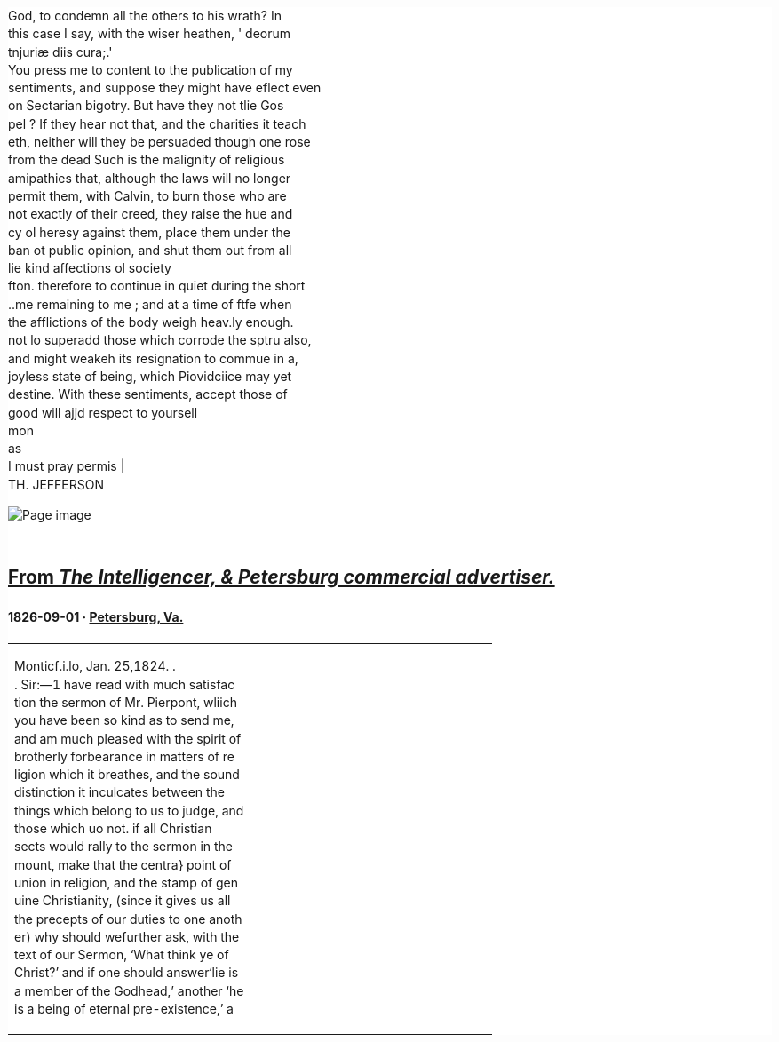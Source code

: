 God, to condemn all the others to his wrath? In  
this case I say, with the wiser heathen, &#x27; deorum  
tnjuriæ diis cura;.&#x27;  
You press me to content to the publication of my  
sentiments, and suppose they might have eflect even  
on Sectarian bigotry. But have they not tlie Gos­  
pel ? If they hear not that, and the charities it teach­  
eth, neither will they be persuaded though one rose  
from the dead Such is the malignity of religious  
amipathies that, although the laws will no longer  
permit them, with Calvin, to burn those who are  
not exactly of their creed, they raise the hue and  
cy ol heresy against them, place them under the  
ban ot public opinion, and shut them out from all  
lie kind affections ol society  
fton. therefore to continue in quiet during the short  
..me remaining to me ; and at a time of ftfe when  
the afflictions of the body weigh heav.ly enough.  
not lo superadd those which corrode the sptru also,  
and might weakeh its resignation to commue in a,  
joyless state of being, which Piovidciice may yet  
destine. With these sentiments, accept those of  
good will ajjd respect to yoursell  
mon  
as  
I must pray permis |  
TH. JEFFERSON
</td><td style="width: 50%; max-height: 75%; margin: auto; display: block;">
<img alt="Page image" src="https://tile.loc.gov/image-services/iiif/service:ndnp:deu:batch_deu_kedavra_ver01:data:sn82014894:00271740207:1826090101:0728/pct:51.44230769230769,19.306930693069308,23.020361990950228,33.504243281471005/!600,600/0/default.jpg"/>
</td>
</tr></table>

---

## [From _The Intelligencer, & Petersburg commercial advertiser._](https://www.loc.gov/resource/sn84024505/1826-09-01/ed-1/?sp=2)

#### 1826-09-01 &middot; [Petersburg, Va.](http://dbpedia.org/resource/Petersburg%2C_Virginia)

<table style="width: 100%;"><tr><td style="width: 50%">

  
Monticf.i.lo, Jan. 25,1824. .  
. Sir:—1 have read with much satisfac­  
tion the sermon of Mr. Pierpont, wliich  
you have been so kind as to send me,  
and am much pleased with the spirit of  
brotherly forbearance in matters of re­  
ligion which it breathes, and the sound  
distinction it inculcates between the  
things which belong to us to judge, and  
those which uo not. if all Christian  
sects would rally to the sermon in the  
mount, make that the centra} point of  
union in religion, and the stamp of gen­  
uine Christianity, (since it gives us all  
the precepts of our duties to one anoth­  
er) why should wefurther ask, with the  
text of our Sermon, ‘What think ye of  
Christ?’ and if one should answer‘lie is  
a member of the Godhead,’ another ‘he  
is a being of eternal pre-existence,’ a  